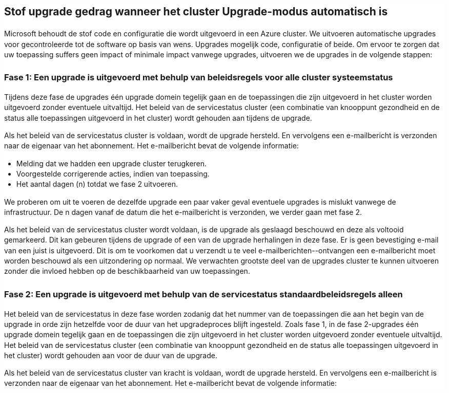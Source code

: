 ## <a name="fabric-upgrade-behavior-when-the-cluster-upgrade-mode-is-automatic"></a>Stof upgrade gedrag wanneer het cluster Upgrade-modus automatisch is

Microsoft behoudt de stof code en configuratie die wordt uitgevoerd in een Azure cluster. We uitvoeren automatische upgrades voor gecontroleerde tot de software op basis van wens. Upgrades mogelijk code, configuratie of beide. Om ervoor te zorgen dat uw toepassing suffers geen impact of minimale impact vanwege upgrades, uitvoeren we de upgrades in de volgende stappen:

### <a name="phase-1-an-upgrade-is-performed-by-using-all-cluster-health-policies"></a>Fase 1: Een upgrade is uitgevoerd met behulp van beleidsregels voor alle cluster systeemstatus

Tijdens deze fase de upgrades één upgrade domein tegelijk gaan en de toepassingen die zijn uitgevoerd in het cluster worden uitgevoerd zonder eventuele uitvaltijd. Het beleid van de servicestatus cluster (een combinatie van knooppunt gezondheid en de status alle toepassingen uitgevoerd in het cluster) wordt gehouden aan tijdens de upgrade.

Als het beleid van de servicestatus cluster is voldaan, wordt de upgrade hersteld. En vervolgens een e-mailbericht is verzonden naar de eigenaar van het abonnement. Het e-mailbericht bevat de volgende informatie:

- Melding dat we hadden een upgrade cluster terugkeren.
- Voorgestelde corrigerende acties, indien van toepassing.
- Het aantal dagen (n) totdat we fase 2 uitvoeren.

We proberen om uit te voeren de dezelfde upgrade een paar vaker geval eventuele upgrades is mislukt vanwege de infrastructuur. De n dagen vanaf de datum die het e-mailbericht is verzonden, we verder gaan met fase 2.

Als het beleid van de servicestatus cluster wordt voldaan, is de upgrade als geslaagd beschouwd en deze als voltooid gemarkeerd. Dit kan gebeuren tijdens de upgrade of een van de upgrade herhalingen in deze fase. Er is geen bevestiging e-mail van een juist is uitgevoerd. Dit is om te voorkomen dat u verzendt u te veel e-mailberichten--ontvangen een e-mailbericht moet worden beschouwd als een uitzondering op normaal. We verwachten grootste deel van de upgrades cluster te kunnen uitvoeren zonder die invloed hebben op de beschikbaarheid van uw toepassingen.

### <a name="phase-2-an-upgrade-is-performed-by-using-default-health-policies-only"></a>Fase 2: Een upgrade is uitgevoerd met behulp van de servicestatus standaardbeleidsregels alleen

Het beleid van de servicestatus in deze fase worden zodanig dat het nummer van de toepassingen die aan het begin van de upgrade in orde zijn hetzelfde voor de duur van het upgradeproces blijft ingesteld. Zoals fase 1, in de fase 2-upgrades één upgrade domein tegelijk gaan en de toepassingen die zijn uitgevoerd in het cluster worden uitgevoerd zonder eventuele uitvaltijd. Het beleid van de servicestatus cluster (een combinatie van knooppunt gezondheid en de status alle toepassingen uitgevoerd in het cluster) wordt gehouden aan voor de duur van de upgrade.

Als het beleid van de servicestatus cluster van kracht is voldaan, wordt de upgrade hersteld. En vervolgens een e-mailbericht is verzonden naar de eigenaar van het abonnement. Het e-mailbericht bevat de volgende informatie:
